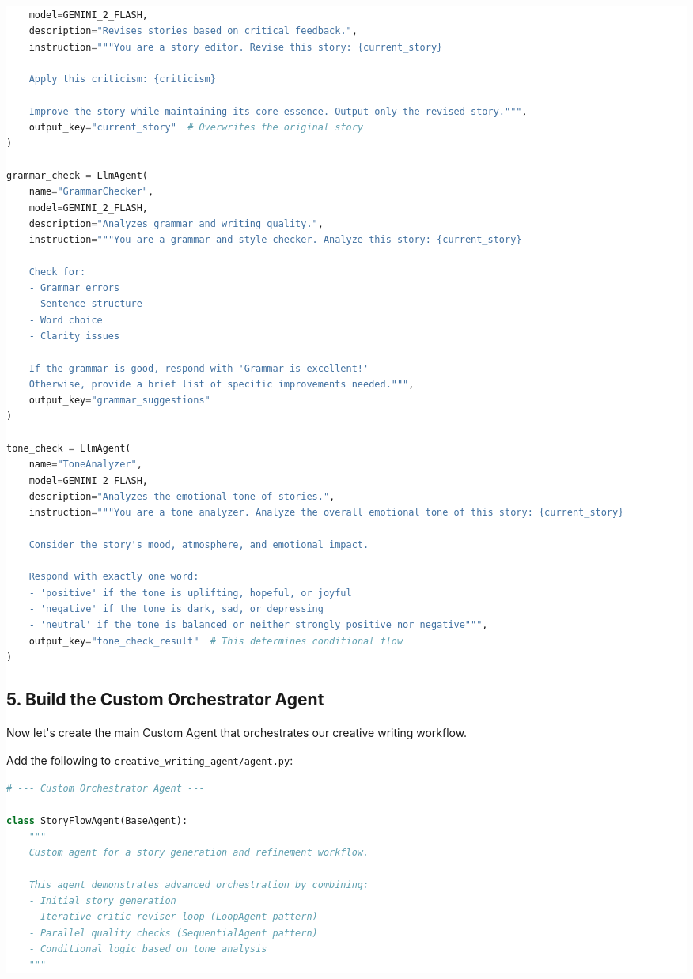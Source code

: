 ```python
    model=GEMINI_2_FLASH,
    description="Revises stories based on critical feedback.",
    instruction="""You are a story editor. Revise this story: {current_story}

    Apply this criticism: {criticism}

    Improve the story while maintaining its core essence. Output only the revised story.""",
    output_key="current_story"  # Overwrites the original story
)

grammar_check = LlmAgent(
    name="GrammarChecker",
    model=GEMINI_2_FLASH,
    description="Analyzes grammar and writing quality.",
    instruction="""You are a grammar and style checker. Analyze this story: {current_story}

    Check for:
    - Grammar errors
    - Sentence structure
    - Word choice
    - Clarity issues

    If the grammar is good, respond with 'Grammar is excellent!'
    Otherwise, provide a brief list of specific improvements needed.""",
    output_key="grammar_suggestions"
)

tone_check = LlmAgent(
    name="ToneAnalyzer",
    model=GEMINI_2_FLASH,
    description="Analyzes the emotional tone of stories.",
    instruction="""You are a tone analyzer. Analyze the overall emotional tone of this story: {current_story}

    Consider the story's mood, atmosphere, and emotional impact.

    Respond with exactly one word:
    - 'positive' if the tone is uplifting, hopeful, or joyful
    - 'negative' if the tone is dark, sad, or depressing
    - 'neutral' if the tone is balanced or neither strongly positive nor negative""",
    output_key="tone_check_result"  # This determines conditional flow
)
```

## 5. Build the Custom Orchestrator Agent

Now let's create the main Custom Agent that orchestrates our creative writing workflow.

Add the following to `creative_writing_agent/agent.py`:

```python
# --- Custom Orchestrator Agent ---

class StoryFlowAgent(BaseAgent):
    """
    Custom agent for a story generation and refinement workflow.

    This agent demonstrates advanced orchestration by combining:
    - Initial story generation
    - Iterative critic-reviser loop (LoopAgent pattern)
    - Parallel quality checks (SequentialAgent pattern)
    - Conditional logic based on tone analysis
    """

```